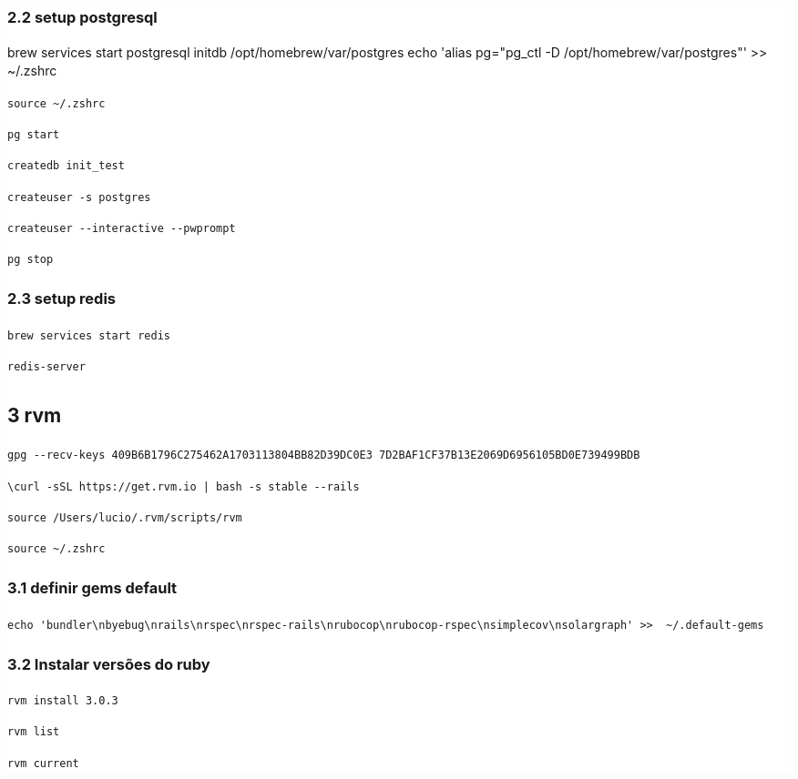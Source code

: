 ### 2.2 setup postgresql
brew services start postgresql
initdb /opt/homebrew/var/postgres
echo 'alias pg="pg_ctl -D /opt/homebrew/var/postgres"' >> ~/.zshrc
```shell
source ~/.zshrc
```
```shell
pg start
```
```shell
createdb init_test
```
```shell
createuser -s postgres
```
```shell
createuser --interactive --pwprompt
```
```shell
pg stop
```

### 2.3 setup redis
```shell
brew services start redis
```
```shell
redis-server
```

## 3 rvm
```shell
gpg --recv-keys 409B6B1796C275462A1703113804BB82D39DC0E3 7D2BAF1CF37B13E2069D6956105BD0E739499BDB
```
```shell
\curl -sSL https://get.rvm.io | bash -s stable --rails
```
```shell
source /Users/lucio/.rvm/scripts/rvm
```
```shell
source ~/.zshrc
```

### 3.1 definir gems default
```shell
echo 'bundler\nbyebug\nrails\nrspec\nrspec-rails\nrubocop\nrubocop-rspec\nsimplecov\nsolargraph' >>  ~/.default-gems
```

### 3.2 Instalar versões do ruby
```shell
rvm install 3.0.3
```
```shell
rvm list
```
```shell
rvm current
```
